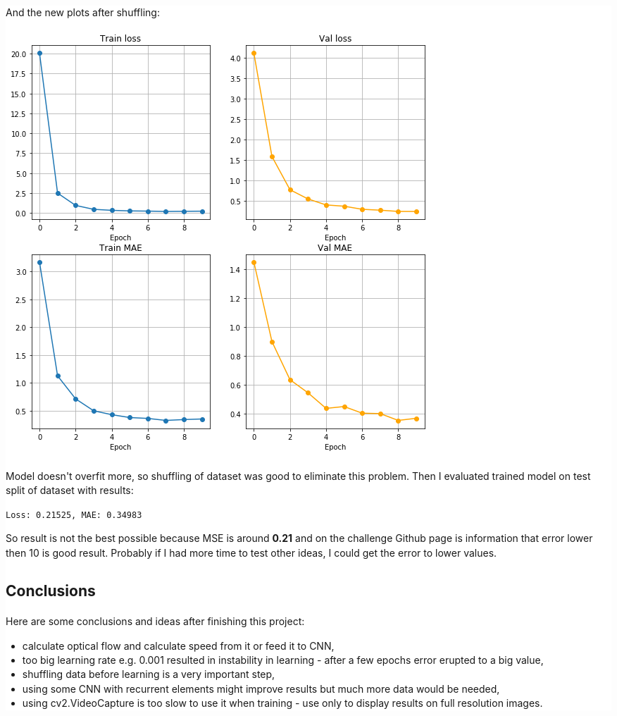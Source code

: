 And the new plots after shuffling:

![](assets/losses_second_run.png)

Model doesn't overfit more, so shuffling of dataset was good to eliminate this problem.
Then I evaluated trained model on test split of dataset with results:

`Loss: 0.21525, MAE: 0.34983`

So result is not the best possible because MSE is around **0.21** and on the challenge
Github page is information that error lower then 10 is good result. Probably if I had more
time to test other ideas, I could get the error to lower values.

## Conclusions

Here are some conclusions and ideas after finishing this project:

- calculate optical flow and calculate speed from it or feed it to CNN,
- too big learning rate e.g. 0.001 resulted in instability in learning - after 
  a few epochs error erupted to a big value,
- shuffling data before learning is a very important step,
- using some CNN with recurrent elements might improve results but much 
  more data would be needed,
- using cv2.VideoCapture is too slow to use it when training - use only 
  to display results on full resolution images.
